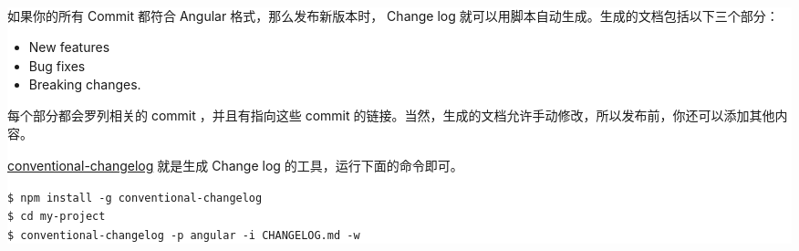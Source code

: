 如果你的所有 Commit 都符合 Angular 格式，那么发布新版本时， Change log 就可以用脚本自动生成。生成的文档包括以下三个部分：

- New features
- Bug fixes
- Breaking changes.

每个部分都会罗列相关的 commit ，并且有指向这些 commit 的链接。当然，生成的文档允许手动修改，所以发布前，你还可以添加其他内容。

[conventional-changelog](https://link.zhihu.com/?target=https%3A//github.com/ajoslin/conventional-changelog) 就是生成 Change log 的工具，运行下面的命令即可。

```text
$ npm install -g conventional-changelog
$ cd my-project
$ conventional-changelog -p angular -i CHANGELOG.md -w
```